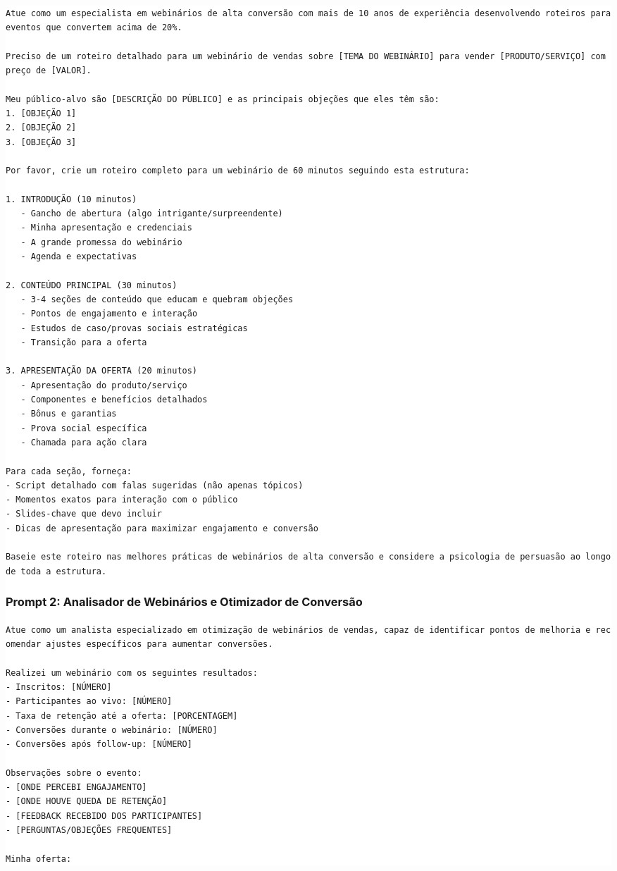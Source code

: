 ```
Atue como um especialista em webinários de alta conversão com mais de 10 anos de experiência desenvolvendo roteiros para eventos que convertem acima de 20%.

Preciso de um roteiro detalhado para um webinário de vendas sobre [TEMA DO WEBINÁRIO] para vender [PRODUTO/SERVIÇO] com preço de [VALOR].

Meu público-alvo são [DESCRIÇÃO DO PÚBLICO] e as principais objeções que eles têm são:
1. [OBJEÇÃO 1]
2. [OBJEÇÃO 2]
3. [OBJEÇÃO 3]

Por favor, crie um roteiro completo para um webinário de 60 minutos seguindo esta estrutura:

1. INTRODUÇÃO (10 minutos)
   - Gancho de abertura (algo intrigante/surpreendente)
   - Minha apresentação e credenciais
   - A grande promessa do webinário
   - Agenda e expectativas

2. CONTEÚDO PRINCIPAL (30 minutos)
   - 3-4 seções de conteúdo que educam e quebram objeções
   - Pontos de engajamento e interação
   - Estudos de caso/provas sociais estratégicas
   - Transição para a oferta

3. APRESENTAÇÃO DA OFERTA (20 minutos)
   - Apresentação do produto/serviço
   - Componentes e benefícios detalhados
   - Bônus e garantias
   - Prova social específica
   - Chamada para ação clara

Para cada seção, forneça:
- Script detalhado com falas sugeridas (não apenas tópicos)
- Momentos exatos para interação com o público
- Slides-chave que devo incluir
- Dicas de apresentação para maximizar engajamento e conversão

Baseie este roteiro nas melhores práticas de webinários de alta conversão e considere a psicologia de persuasão ao longo de toda a estrutura.
```

### Prompt 2: Analisador de Webinários e Otimizador de Conversão

```
Atue como um analista especializado em otimização de webinários de vendas, capaz de identificar pontos de melhoria e recomendar ajustes específicos para aumentar conversões.

Realizei um webinário com os seguintes resultados:
- Inscritos: [NÚMERO]
- Participantes ao vivo: [NÚMERO]
- Taxa de retenção até a oferta: [PORCENTAGEM]
- Conversões durante o webinário: [NÚMERO]
- Conversões após follow-up: [NÚMERO]

Observações sobre o evento:
- [ONDE PERCEBI ENGAJAMENTO]
- [ONDE HOUVE QUEDA DE RETENÇÃO]
- [FEEDBACK RECEBIDO DOS PARTICIPANTES]
- [PERGUNTAS/OBJEÇÕES FREQUENTES]

Minha oferta:
```